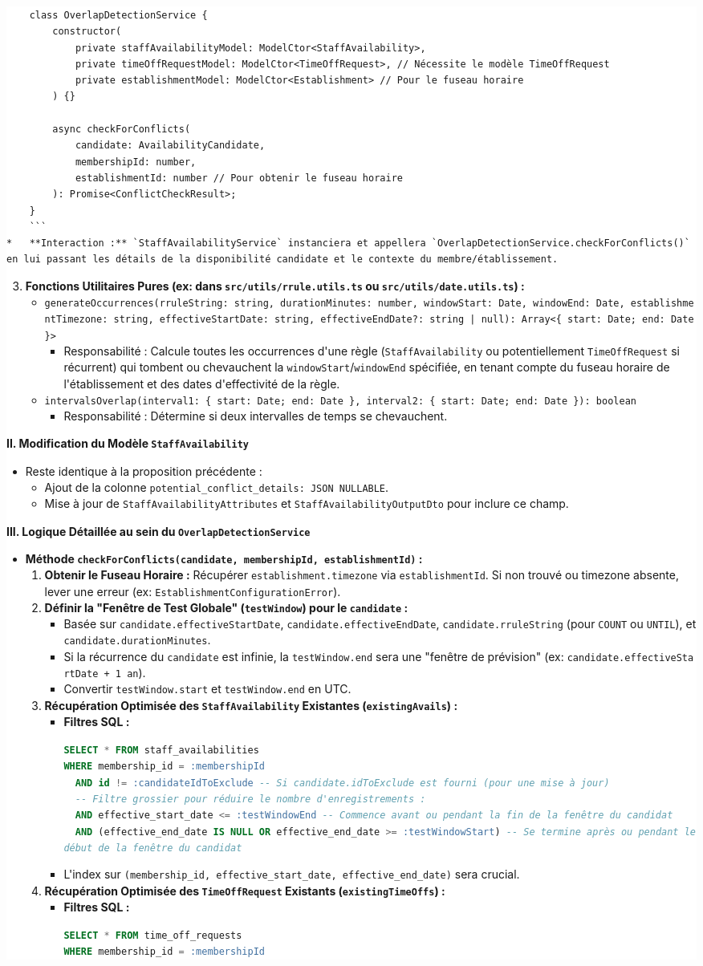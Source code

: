        class OverlapDetectionService {
            constructor(
                private staffAvailabilityModel: ModelCtor<StaffAvailability>,
                private timeOffRequestModel: ModelCtor<TimeOffRequest>, // Nécessite le modèle TimeOffRequest
                private establishmentModel: ModelCtor<Establishment> // Pour le fuseau horaire
            ) {}

            async checkForConflicts(
                candidate: AvailabilityCandidate,
                membershipId: number,
                establishmentId: number // Pour obtenir le fuseau horaire
            ): Promise<ConflictCheckResult>;
        }
        ```
    *   **Interaction :** `StaffAvailabilityService` instanciera et appellera `OverlapDetectionService.checkForConflicts()` en lui passant les détails de la disponibilité candidate et le contexte du membre/établissement.

3.  **Fonctions Utilitaires Pures (ex: dans `src/utils/rrule.utils.ts` ou `src/utils/date.utils.ts`) :**
    *   `generateOccurrences(rruleString: string, durationMinutes: number, windowStart: Date, windowEnd: Date, establishmentTimezone: string, effectiveStartDate: string, effectiveEndDate?: string | null): Array<{ start: Date; end: Date }>`
        *   Responsabilité : Calcule toutes les occurrences d'une règle (`StaffAvailability` ou potentiellement `TimeOffRequest` si récurrent) qui tombent ou chevauchent la `windowStart`/`windowEnd` spécifiée, en tenant compte du fuseau horaire de l'établissement et des dates d'effectivité de la règle.
    *   `intervalsOverlap(interval1: { start: Date; end: Date }, interval2: { start: Date; end: Date }): boolean`
        *   Responsabilité : Détermine si deux intervalles de temps se chevauchent.

**II. Modification du Modèle `StaffAvailability`**

*   Reste identique à la proposition précédente :
    *   Ajout de la colonne `potential_conflict_details: JSON NULLABLE`.
    *   Mise à jour de `StaffAvailabilityAttributes` et `StaffAvailabilityOutputDto` pour inclure ce champ.

**III. Logique Détaillée au sein du `OverlapDetectionService`**

*   **Méthode `checkForConflicts(candidate, membershipId, establishmentId)` :**
    1.  **Obtenir le Fuseau Horaire :** Récupérer `establishment.timezone` via `establishmentId`. Si non trouvé ou timezone absente, lever une erreur (ex: `EstablishmentConfigurationError`).
    2.  **Définir la "Fenêtre de Test Globale" (`testWindow`) pour le `candidate` :**
        *   Basée sur `candidate.effectiveStartDate`, `candidate.effectiveEndDate`, `candidate.rruleString` (pour `COUNT` ou `UNTIL`), et `candidate.durationMinutes`.
        *   Si la récurrence du `candidate` est infinie, la `testWindow.end` sera une "fenêtre de prévision" (ex: `candidate.effectiveStartDate + 1 an`).
        *   Convertir `testWindow.start` et `testWindow.end` en UTC.
    3.  **Récupération Optimisée des `StaffAvailability` Existantes (`existingAvails`) :**
        *   **Filtres SQL :**
            ```sql
            SELECT * FROM staff_availabilities
            WHERE membership_id = :membershipId
              AND id != :candidateIdToExclude -- Si candidate.idToExclude est fourni (pour une mise à jour)
              -- Filtre grossier pour réduire le nombre d'enregistrements :
              AND effective_start_date <= :testWindowEnd -- Commence avant ou pendant la fin de la fenêtre du candidat
              AND (effective_end_date IS NULL OR effective_end_date >= :testWindowStart) -- Se termine après ou pendant le début de la fenêtre du candidat
            ```
        *   L'index sur `(membership_id, effective_start_date, effective_end_date)` sera crucial.
    4.  **Récupération Optimisée des `TimeOffRequest` Existants (`existingTimeOffs`) :**
        *   **Filtres SQL :**
            ```sql
            SELECT * FROM time_off_requests
            WHERE membership_id = :membershipId